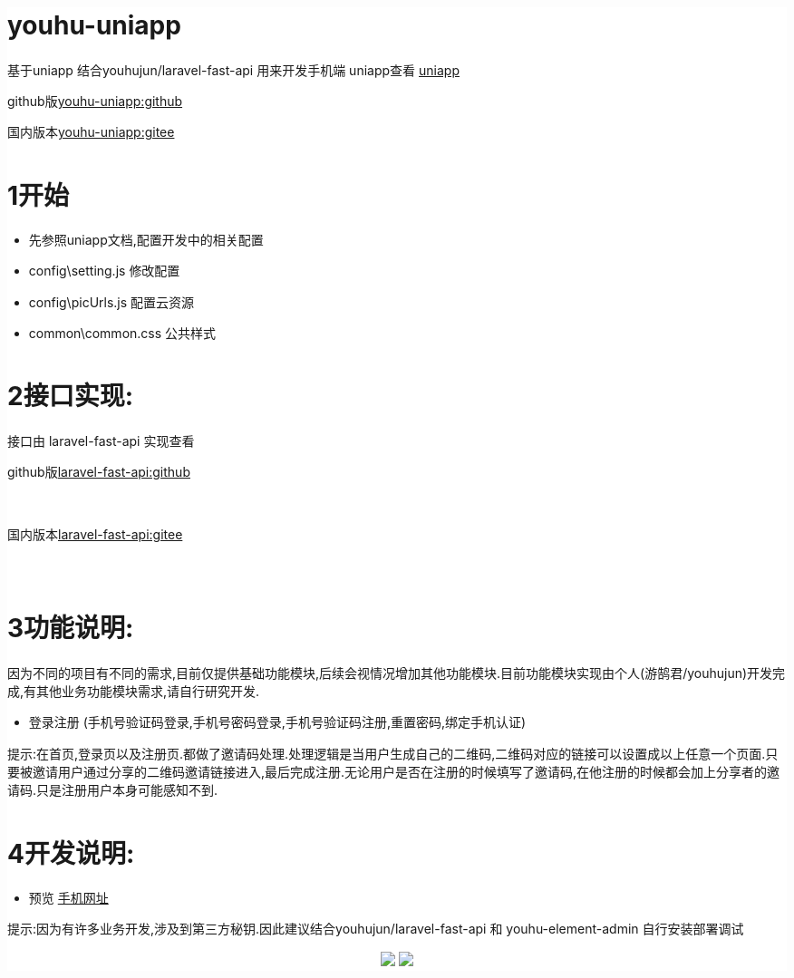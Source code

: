 
# youhu-uniapp

基于uniapp 结合youhujun/laravel-fast-api 用来开发手机端  uniapp查看 [uniapp](./document/README.md) 

github版[youhu-uniapp:github](https://github.com/youhujun/youhu-uniapp.git)

国内版本[youhu-uniapp:gitee](git@gitee.com:youhujun/youhu-uniapp.git)

# 1开始

- 先参照uniapp文档,配置开发中的相关配置

- config\setting.js 修改配置

- config\picUrls.js 配置云资源

- common\common.css 公共样式

# 2接口实现:

接口由 laravel-fast-api 实现查看 

github版[laravel-fast-api:github](https://github.com/youhujun/laravel-fast-api.git)

<br/>

国内版本[laravel-fast-api:gitee](git@gitee.com:youhujun/laravel-fast-api.git)

<br/>


# 3功能说明:

因为不同的项目有不同的需求,目前仅提供基础功能模块,后续会视情况增加其他功能模块.目前功能模块实现由个人(游鹄君/youhujun)开发完成,有其他业务功能模块需求,请自行研究开发.
<br/>

- 登录注册 (手机号验证码登录,手机号密码登录,手机号验证码注册,重置密码,绑定手机认证)

提示:在首页,登录页以及注册页.都做了邀请码处理.处理逻辑是当用户生成自己的二维码,二维码对应的链接可以设置成以上任意一个页面.只要被邀请用户通过分享的二维码邀请链接进入,最后完成注册.无论用户是否在注册的时候填写了邀请码,在他注册的时候都会加上分享者的邀请码.只是注册用户本身可能感知不到.

# 4开发说明:

- 预览 [手机网址](https://dh5.youhujun.com)

提示:因为有许多业务开发,涉及到第三方秘钥.因此建议结合youhujun/laravel-fast-api 和 youhu-element-admin 自行安装部署调试

<p align="center">
  <img width="900" src="https://qiniu.youhujun.com/youhu-phone/phone_login.png">
  <img width="900" src="https://qiniu.youhujun.com/youhu-phone/phone_register.png">
</p>
